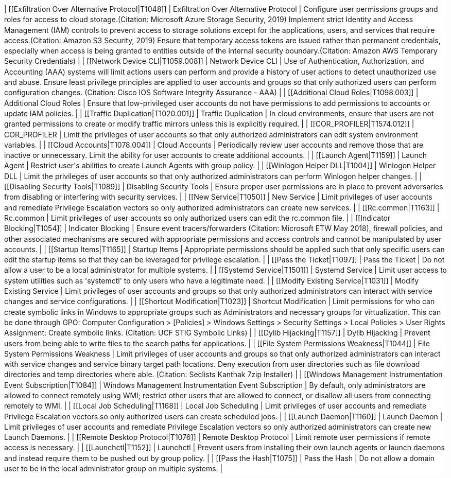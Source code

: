 | [[Exfiltration Over Alternative Protocol\|T1048]] | Exfiltration Over Alternative Protocol | Configure user permissions groups and roles for access to cloud storage.(Citation: Microsoft Azure Storage Security, 2019) Implement strict Identity and Access Management (IAM) controls to prevent access to storage solutions except for the applications, users, and services that require access.(Citation: Amazon S3 Security, 2019) Ensure that temporary access tokens are issued rather than permanent credentials, especially when access is being granted to entities outside of the internal security boundary.(Citation: Amazon  AWS Temporary Security Credentials) |
| [[Network Device CLI\|T1059.008]] | Network Device CLI | Use of Authentication, Authorization, and Accounting (AAA) systems will limit actions users can perform and provide a history of user actions to detect unauthorized use and abuse. Ensure least privilege principles are applied to user accounts and groups so that only authorized users can perform configuration changes. (Citation: Cisco IOS Software Integrity Assurance - AAA) |
| [[Additional Cloud Roles\|T1098.003]] | Additional Cloud Roles | Ensure that low-privileged user accounts do not have permissions to add permissions to accounts or update IAM policies. |
| [[Traffic Duplication\|T1020.001]] | Traffic Duplication | In cloud environments, ensure that users are not granted permissions to create or modify traffic mirrors unless this is explicitly required. |
| [[COR_PROFILER\|T1574.012]] | COR_PROFILER | Limit the privileges of user accounts so that only authorized administrators can edit system environment variables. |
| [[Cloud Accounts\|T1078.004]] | Cloud Accounts | Periodically review user accounts and remove those that are inactive or unnecessary. Limit the ability for user accounts to create additional accounts. |
| [[Launch Agent\|T1159]] | Launch Agent | Restrict user's abilities to create Launch Agents with group policy. |
| [[Winlogon Helper DLL\|T1004]] | Winlogon Helper DLL | Limit the privileges of user accounts so that only authorized administrators can perform Winlogon helper changes. |
| [[Disabling Security Tools\|T1089]] | Disabling Security Tools | Ensure proper user permissions are in place to prevent adversaries from disabling or interfering with security services. |
| [[New Service\|T1050]] | New Service | Limit privileges of user accounts and remediate Privilege Escalation vectors so only  authorized administrators can create new services. |
| [[Rc.common\|T1163]] | Rc.common | Limit privileges of user accounts so only authorized users can edit the rc.common file. |
| [[Indicator Blocking\|T1054]] | Indicator Blocking | Ensure event tracers/forwarders (Citation: Microsoft ETW May 2018), firewall policies, and other associated mechanisms are secured with appropriate permissions and access controls and cannot be manipulated by user accounts. |
| [[Startup Items\|T1165]] | Startup Items | Appropriate permissions should be applied such that only specific users can edit the startup items so that they can be leveraged for privilege escalation. |
| [[Pass the Ticket\|T1097]] | Pass the Ticket | Do not allow a user to be a local administrator for multiple systems. |
| [[Systemd Service\|T1501]] | Systemd Service | Limit user access to system utilities such as 'systemctl' to only users who have a legitimate need. |
| [[Modify Existing Service\|T1031]] | Modify Existing Service | Limit privileges of user accounts and groups so that only authorized administrators can interact with service changes and service configurations. |
| [[Shortcut Modification\|T1023]] | Shortcut Modification | Limit permissions for who can create symbolic links in Windows to appropriate groups such as Administrators and necessary groups for virtualization. This can be done through GPO: Computer Configuration > [Policies] > Windows Settings > Security Settings > Local Policies > User Rights Assignment: Create symbolic links. (Citation: UCF STIG Symbolic Links) |
| [[Dylib Hijacking\|T1157]] | Dylib Hijacking | Prevent users from being able to write files to the search paths for applications. |
| [[File System Permissions Weakness\|T1044]] | File System Permissions Weakness | Limit privileges of user accounts and groups so that only authorized administrators can interact with service changes and service binary target path locations. Deny execution from user directories such as file download directories and temp directories where able. (Citation: Seclists Kanthak 7zip Installer) |
| [[Windows Management Instrumentation Event Subscription\|T1084]] | Windows Management Instrumentation Event Subscription | By default, only administrators are allowed to connect remotely using WMI; restrict other users that are allowed to connect, or disallow all users from connecting remotely to WMI. |
| [[Local Job Scheduling\|T1168]] | Local Job Scheduling | Limit privileges of user accounts and remediate Privilege Escalation vectors so only authorized users can create scheduled jobs. |
| [[Launch Daemon\|T1160]] | Launch Daemon | Limit privileges of user accounts and remediate Privilege Escalation vectors so only authorized administrators can create new Launch Daemons. |
| [[Remote Desktop Protocol\|T1076]] | Remote Desktop Protocol | Limit remote user permissions if remote access is necessary. |
| [[Launchctl\|T1152]] | Launchctl | Prevent users from installing their own launch agents or launch daemons and instead require them to be pushed out by group policy. |
| [[Pass the Hash\|T1075]] | Pass the Hash | Do not allow a domain user to be in the local administrator group on multiple systems. |